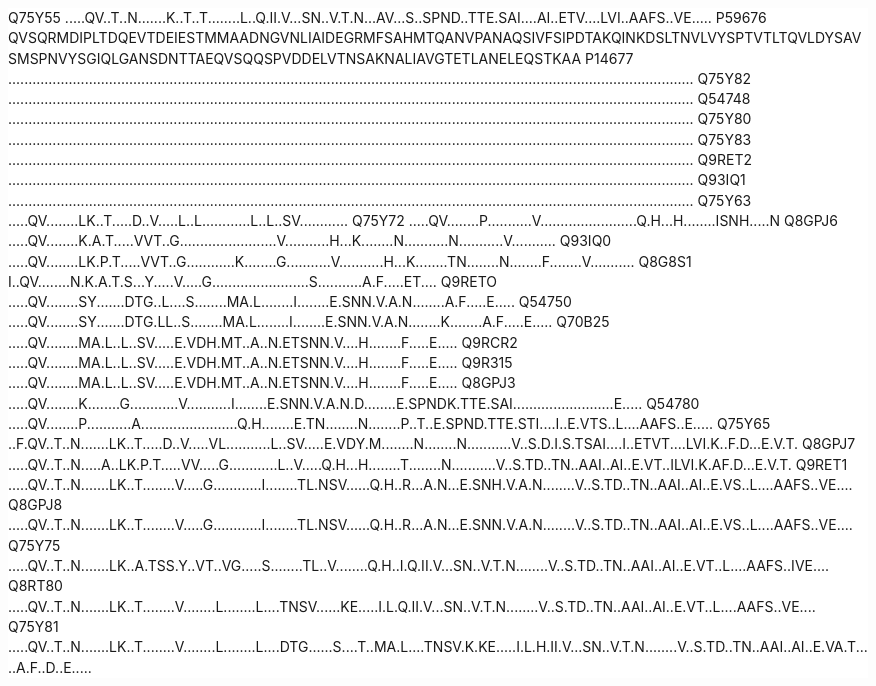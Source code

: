 Q75Y55 .....QV..T..N.......K..T..T........L..Q.II.V...SN..V.T.N...AV...S..SPND..TTE.SAI....AI..ETV....LVI..AAFS..VE.....
P59676 QVSQRMDIPLTDQEVTDEIESTMMAADNGVNLIAIDEGRMFSAHMTQANVPANAQSIVFSIPDTAKQINKDSLTNVLVYSPTVTLTQVLDYSAVSMSPNVYSGIQLGANSDNTTAEQVSQQSPVDDELVTNSAKNALIAVGTETLANELEQSTKAA
P14677 ..........................................................................................................................................................................
Q75Y82 ..........................................................................................................................................................................
Q54748 ..........................................................................................................................................................................
Q75Y80 ..........................................................................................................................................................................
Q75Y83 ..........................................................................................................................................................................
Q9RET2 ..........................................................................................................................................................................
Q93IQ1 ..........................................................................................................................................................................
Q75Y63 .....QV........LK..T.....D..V.....L..L............L..L..SV............
Q75Y72 .....QV........P...........V........................Q.H...H........ISNH.....N
Q8GPJ6 .....QV........K.A.T.....VVT..G........................V...........H...K........N...........N...........V...........
Q93IQ0 .....QV........LK.P.T.....VVT..G............K........G...........V...........H...K........TN........N........F........V...........
Q8G8S1 I..QV........N.K.A.T.S...Y.....V.....G........................S...........A.F.....ET....
Q9RETO .....QV........SY.......DTG..L....S........MA.L........I........E.SNN.V.A.N........A.F.....E.....
Q54750 .....QV........SY.......DTG.LL..S........MA.L........I........E.SNN.V.A.N........K........A.F.....E.....
Q70B25 .....QV........MA.L..L..SV.....E.VDH.MT..A..N.ETSNN.V....H........F.....E.....
Q9RCR2 .....QV........MA.L..L..SV.....E.VDH.MT..A..N.ETSNN.V....H........F.....E.....
Q9R315 .....QV........MA.L..L..SV.....E.VDH.MT..A..N.ETSNN.V....H........F.....E.....
Q8GPJ3 .....QV........K........G............V...........I........E.SNN.V.A.N.D........E.SPNDK.TTE.SAI.........................E.....
Q54780 .....QV........P...........A........................Q.H........E.TN........N........P..T..E.SPND.TTE.STI....I..E.VTS..L....AAFS..E.....
Q75Y65 ..F.QV..T..N.......LK..T.....D..V.....VL...........L..SV.....E.VDY.M........N........N...........V..S.D.I.S.TSAI....I..ETVT....LVI.K..F.D...E.V.T.
Q8GPJ7 .....QV..T..N.....A..LK.P.T.....VV.....G............L..V.....Q.H...H........T........N...........V..S.TD..TN..AAI..AI..E.VT..ILVI.K.AF.D...E.V.T.
Q9RET1 .....QV..T..N.......LK..T........V.....G............I........TL.NSV......Q.H..R...A.N...E.SNH.V.A.N........V..S.TD..TN..AAI..AI..E.VS..L....AAFS..VE....
Q8GPJ8 .....QV..T..N.......LK..T........V.....G............I........TL.NSV......Q.H..R...A.N...E.SNN.V.A.N........V..S.TD..TN..AAI..AI..E.VS..L....AAFS..VE....
Q75Y75 .....QV..T..N.......LK..A.TSS.Y..VT..VG.....S........TL..V........Q.H..I.Q.II.V...SN..V.T.N........V..S.TD..TN..AAI..AI..E.VT..L....AAFS..IVE....
Q8RT80 .....QV..T..N.......LK..T........V........L........L....TNSV......KE.....I.L.Q.II.V...SN..V.T.N........V..S.TD..TN..AAI..AI..E.VT..L....AAFS..VE....
Q75Y81 .....QV..T..N.......LK..T........V........L........L....DTG......S....T..MA.L....TNSV.K.KE.....I.L.H.II.V...SN..V.T.N........V..S.TD..TN..AAI..AI..E.VA.T.....A.F..D..E.....
